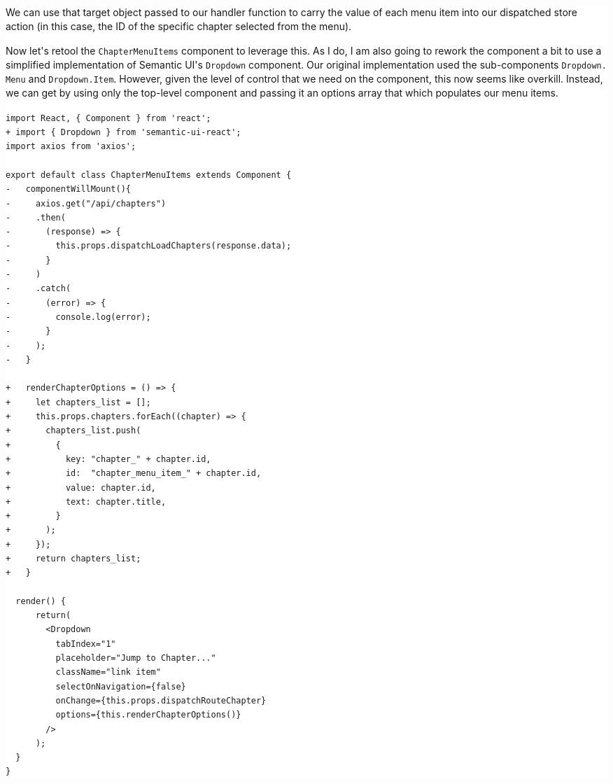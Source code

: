 We can use that target object passed to our handler function to carry the value of each menu item into our dispatched store action (in this case, the ID of the specific chapter selected from the menu).

Now let's retool the `ChapterMenuItems` component to leverage this.  As I do, I am also going to rework the component a bit to use a simplified implementation of Semantic UI's `Dropdown` component.  Our original implementation used the sub-components `Dropdown.Menu` and `Dropdown.Item`.  However, given the level of control that we need on the component, this now seems like overkill.  Instead, we can get by using only the top-level component and passing it an options array that which populates our menu items.

``` javascript(/reactive-client/src/components/chapter_menu_items.js)
import React, { Component } from 'react';
+ import { Dropdown } from 'semantic-ui-react';
import axios from 'axios';

export default class ChapterMenuItems extends Component {
-   componentWillMount(){
-     axios.get("/api/chapters")
-     .then(
-       (response) => {
-         this.props.dispatchLoadChapters(response.data);
-       }
-     )
-     .catch(
-       (error) => {
-         console.log(error);
-       }
-     );
-   }
  
+   renderChapterOptions = () => {
+     let chapters_list = [];
+     this.props.chapters.forEach((chapter) => {
+       chapters_list.push(
+         { 
+           key: "chapter_" + chapter.id,
+           id:  "chapter_menu_item_" + chapter.id,
+           value: chapter.id,
+           text: chapter.title,
+         }
+       );
+     });
+     return chapters_list;
+   }
  
  render() {
      return( 
        <Dropdown 
          tabIndex="1"
          placeholder="Jump to Chapter..."
          className="link item"
          selectOnNavigation={false}
          onChange={this.props.dispatchRouteChapter}
          options={this.renderChapterOptions()} 
        />
      );
  }
}
```
